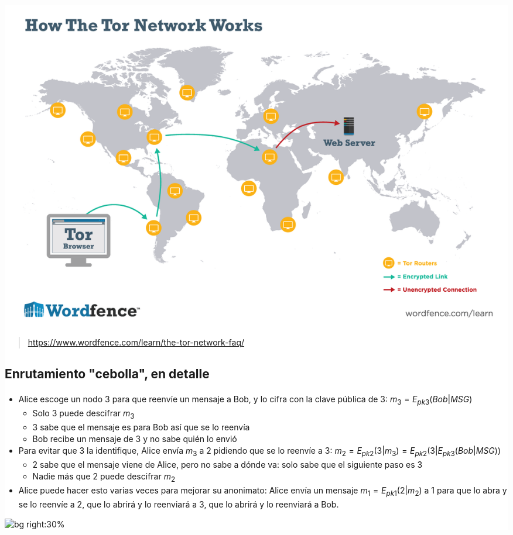 ![center w:30em](images/anom/howtorworks.png)

> https://www.wordfence.com/learn/the-tor-network-faq/



## Enrutamiento "cebolla", en detalle


- Alice escoge un nodo $3$ para que reenvíe un mensaje a Bob, y lo cifra con la clave pública de $3$: $m_3=E_{pk3}(Bob|MSG)$
    - Solo $3$ puede descifrar $m_3$
    - $3$ sabe que el mensaje es para Bob así que se lo reenvía
    - Bob recibe un mensaje de $3$ y no sabe quién lo envió
- Para evitar que $3$ la identifique, Alice envía $m_3$ a $2$ pidiendo que se lo reenvíe a $3$: $m_2=E_{pk2}(3|m_3)=E_{pk2}(3|E_{pk3}(Bob|MSG))$
    - $2$ sabe que el mensaje viene de Alice, pero no sabe a dónde va: solo sabe que el siguiente paso es $3$
    - Nadie más que $2$ puede descifrar $m_2$
- Alice puede hacer esto varias veces para mejorar su anonimato: Alice envía un mensaje $m_1=E_{pk1}(2|m_2)$ a $1$ para que lo abra y se lo reenvíe a $2$, que lo abrirá y lo reenviará a $3$, que lo abrirá y lo reenviará a Bob.

![bg right:30%](https://upload.wikimedia.org/wikipedia/commons/8/8e/Nina_Rusa._Mu%C3%B1eca_Rusa.JPG)
